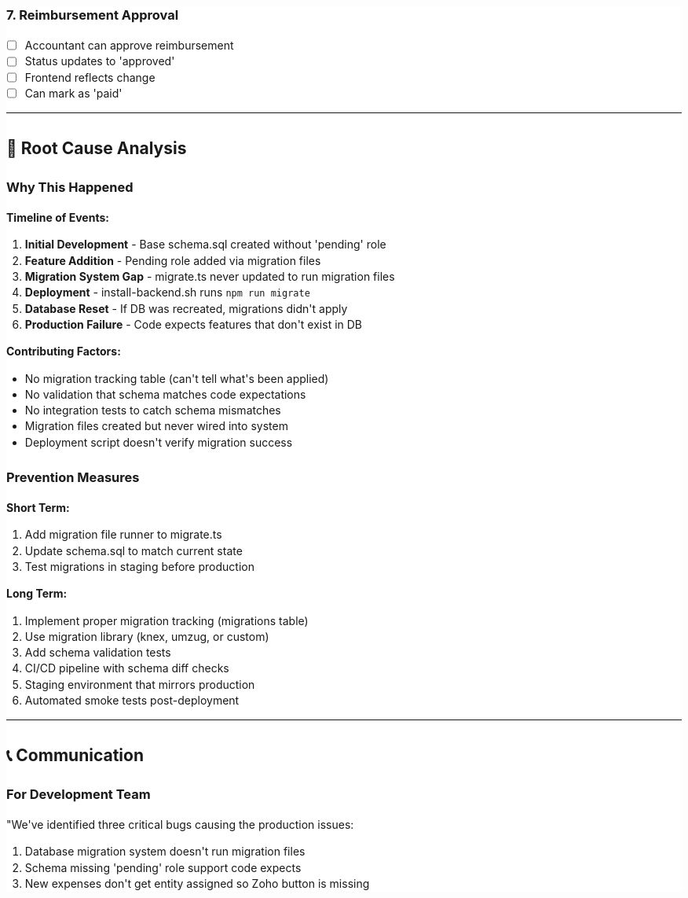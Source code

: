 ### 7. Reimbursement Approval
- [ ] Accountant can approve reimbursement
- [ ] Status updates to 'approved'
- [ ] Frontend reflects change
- [ ] Can mark as 'paid'

---

## 📝 Root Cause Analysis

### Why This Happened

**Timeline of Events:**
1. **Initial Development** - Base schema.sql created without 'pending' role
2. **Feature Addition** - Pending role added via migration files
3. **Migration System Gap** - migrate.ts never updated to run migration files
4. **Deployment** - install-backend.sh runs `npm run migrate` 
5. **Database Reset** - If DB was recreated, migrations didn't apply
6. **Production Failure** - Code expects features that don't exist in DB

**Contributing Factors:**
- No migration tracking table (can't tell what's been applied)
- No validation that schema matches code expectations
- No integration tests to catch schema mismatches
- Migration files created but never wired into system
- Deployment script doesn't verify migration success

### Prevention Measures

**Short Term:**
1. Add migration file runner to migrate.ts
2. Update schema.sql to match current state
3. Test migrations in staging before production

**Long Term:**
1. Implement proper migration tracking (migrations table)
2. Use migration library (knex, umzug, or custom)
3. Add schema validation tests
4. CI/CD pipeline with schema diff checks
5. Staging environment that mirrors production
6. Automated smoke tests post-deployment

---

## 📞 Communication

### For Development Team
"We've identified three critical bugs causing the production issues:
1. Database migration system doesn't run migration files
2. Schema missing 'pending' role support code expects
3. New expenses don't get entity assigned so Zoho button is missing
